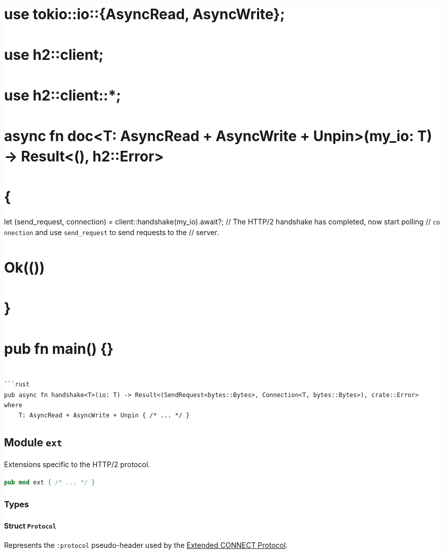   ```
```
# use tokio::io::{AsyncRead, AsyncWrite};
# use h2::client;
# use h2::client::*;
#
# async fn doc<T: AsyncRead + AsyncWrite + Unpin>(my_io: T) -> Result<(), h2::Error>
# {
let (send_request, connection) = client::handshake(my_io).await?;
// The HTTP/2 handshake has completed, now start polling
// `connection` and use `send_request` to send requests to the
// server.
# Ok(())
# }
#
# pub fn main() {}
```

```rust
pub async fn handshake<T>(io: T) -> Result<(SendRequest<bytes::Bytes>, Connection<T, bytes::Bytes>), crate::Error>
where
    T: AsyncRead + AsyncWrite + Unpin { /* ... */ }
```

## Module `ext`

Extensions specific to the HTTP/2 protocol.

```rust
pub mod ext { /* ... */ }
```

### Types

#### Struct `Protocol`

Represents the `:protocol` pseudo-header used by
the [Extended CONNECT Protocol].


[HTTP/2]: https://http2.github.io/
[futures]: https://docs.rs/futures/
[`client`]: client/index.html
[`server`]: server/index.html
[Flow control]: http://httpwg.org/specs/rfc7540.html#FlowControl
[`FlowControl`]: struct.FlowControl.html
[`SendStream`]: struct.SendStream.html
[Starting HTTP/2]: http://httpwg.org/specs/rfc7540.html#starting
[upgrade]: https://developer.mozilla.org/en-US/docs/Web/HTTP/Protocol_upgrade_mechanism
[`server::handshake`]: server/fn.handshake.html
[`client::handshake`]: client/fn.handshake.html
[`TcpStream`]: https://docs.rs/tokio-core/0.1/tokio_core/net/struct.TcpStream.html
[`handshake`]: fn.handshake.html
[executor]: https://docs.rs/futures/0.1/futures/future/trait.Executor.html
[`SendRequest`]: struct.SendRequest.html
[`SendStream`]: ../struct.SendStream.html
[Making requests]: #making-requests
[Managing the connection]: #managing-the-connection
[`Connection`]: struct.Connection.html
[`Connection::poll`]: struct.Connection.html#method.poll
[`SendRequest::send_request`]: struct.SendRequest.html#method.send_request
[`MAX_CONCURRENT_STREAMS`]: http://httpwg.org/specs/rfc7540.html#SettingValues
[`SendRequest`]: struct.SendRequest.html
[`ResponseFuture`]: struct.ResponseFuture.html
[`SendRequest::poll_ready`]: struct.SendRequest.html#method.poll_ready
[HTTP/2 handshake]: http://httpwg.org/specs/rfc7540.html#ConnectionHeader
[`Builder`]: struct.Builder.html
[`Error`]: ../struct.Error.html
[module]: index.html
[`Connection`]: struct.Connection.html
[`Clone`]: https://doc.rust-lang.org/std/clone/trait.Clone.html
[`Error`]: ../struct.Error.html
[module]: index.html
[`handshake`]: fn.handshake.html
[`SendRequest`]: struct.SendRequest.html
[`ResponseFuture`]: struct.ResponseFuture.html
[`SendStream`]: ../struct.SendStream.html
[`RecvStream`]: ../struct.RecvStream.html
[`poll`]: #method.poll
[executor]: https://docs.rs/futures/0.1/futures/future/trait.Executor.html
[`Builder::new`]: struct.Builder.html#method.new
[`handshake`]: struct.Builder.html#method.handshake
[HTTP/2 handshake]: http://httpwg.org/specs/rfc7540.html#ConnectionHeader
[Handshake]: ../index.html#handshake
[`Connection`]: struct.Connection.html
[`SendRequest`]: struct.SendRequest.html
[Extended CONNECT Protocol]: https://datatracker.ietf.org/doc/html/rfc8441#section-4
[prior knowledge]: http://httpwg.org/specs/rfc7540.html#known-http
[`handshake`]: fn.handshake.html
[HTTP/2 handshake]: http://httpwg.org/specs/rfc7540.html#ConnectionHeader
[`Builder`]: struct.Builder.html
[`Connection`]: struct.Connection.html
[`Connection::poll`]: struct.Connection.html#method.poll
[`Connection::poll_close`]: struct.Connection.html#method.poll_close
[`futures::Stream`]: https://docs.rs/futures/0.1/futures/stream/trait.Stream.html
[`http::Request<RecvStream>`]: ../struct.RecvStream.html
[`RecvStream`]: ../struct.RecvStream.html
[`SendStream`]: ../struct.SendStream.html
[`TcpListener`]: https://docs.rs/tokio-core/0.1/tokio_core/net/struct.TcpListener.html
[module]: index.html
[module level]: index.html
[`handshake`]: struct.Connection.html#method.handshake
[`poll`]: struct.Connection.html#method.poll
[`poll_close`]: struct.Connection.html#method.poll_close
[`Builder::new`]: struct.Builder.html#method.new
[`handshake`]: struct.Builder.html#method.handshake
[module]: index.html
[module]: index.html
[HTTP/2 handshake]: http://httpwg.org/specs/rfc7540.html#ConnectionHeader
[Handshake]: ../index.html#handshake
[`Connection`]: struct.Connection.html